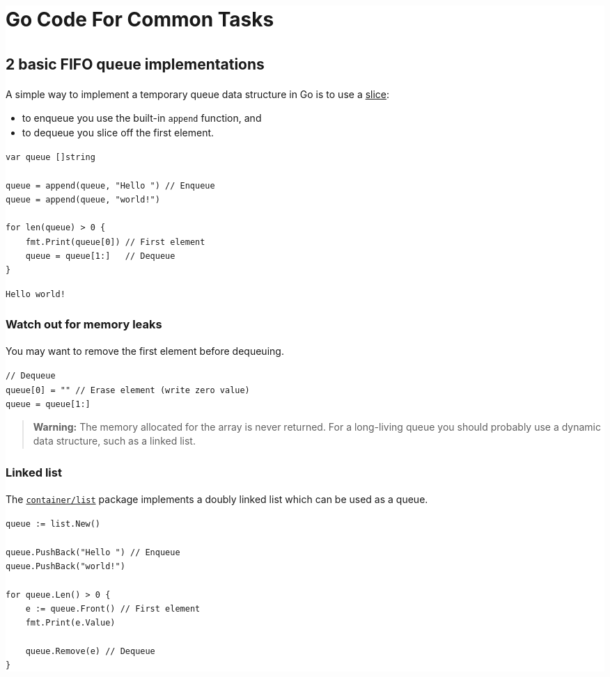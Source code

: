 # Go Code For Common Tasks

## 2 basic FIFO queue implementations

A simple way to implement a temporary queue data structure in Go is to use a [slice](https://yourbasic.org/golang/slices-explained/):

* to enqueue you use the built-in `append` function, and
* to dequeue you slice off the first element.

```text
var queue []string

queue = append(queue, "Hello ") // Enqueue
queue = append(queue, "world!")

for len(queue) > 0 {
    fmt.Print(queue[0]) // First element
    queue = queue[1:]   // Dequeue
}
```

```text
Hello world!
```

### Watch out for memory leaks <a id="watch-out-for-memory-leaks"></a>

You may want to remove the first element before dequeuing.

```text
// Dequeue
queue[0] = "" // Erase element (write zero value)
queue = queue[1:]
```

> **Warning:** The memory allocated for the array is never returned. For a long-living queue you should probably use a dynamic data structure, such as a linked list.

### Linked list <a id="linked-list"></a>

The [`container/list`](https://golang.org/pkg/container/list/) package implements a doubly linked list which can be used as a queue.

```text
queue := list.New()

queue.PushBack("Hello ") // Enqueue
queue.PushBack("world!")

for queue.Len() > 0 {
    e := queue.Front() // First element
    fmt.Print(e.Value)

    queue.Remove(e) // Dequeue
}
```

